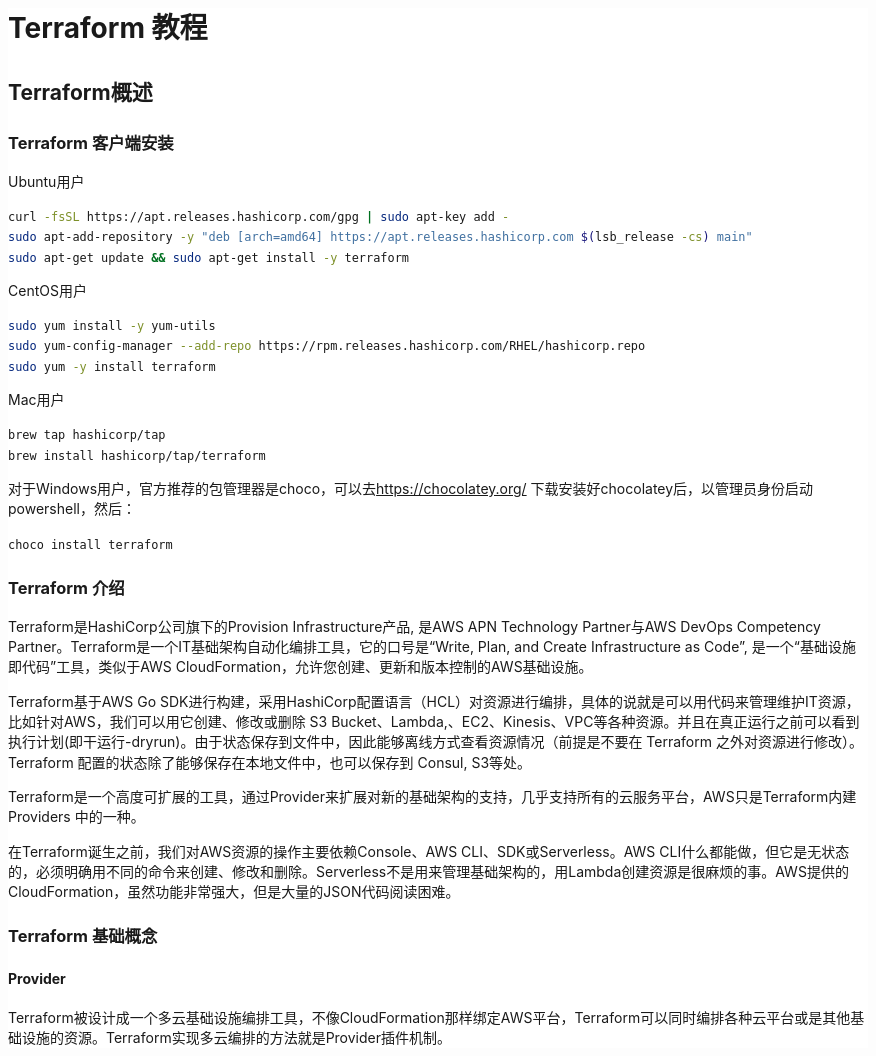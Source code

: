 # Terraform 教程

## Terraform概述

### Terraform 客户端安装

Ubuntu用户

```bash
curl -fsSL https://apt.releases.hashicorp.com/gpg | sudo apt-key add -
sudo apt-add-repository -y "deb [arch=amd64] https://apt.releases.hashicorp.com $(lsb_release -cs) main"
sudo apt-get update && sudo apt-get install -y terraform
```

CentOS用户

```bash
sudo yum install -y yum-utils
sudo yum-config-manager --add-repo https://rpm.releases.hashicorp.com/RHEL/hashicorp.repo
sudo yum -y install terraform
```

Mac用户

```bash
brew tap hashicorp/tap
brew install hashicorp/tap/terraform
```

对于Windows用户，官方推荐的包管理器是choco，可以去<https://chocolatey.org/> 下载安装好chocolatey后，以管理员身份启动powershell，然后：

```bash
choco install terraform
```

### Terraform 介绍

Terraform是HashiCorp公司旗下的Provision Infrastructure产品, 是AWS APN Technology Partner与AWS DevOps Competency Partner。Terraform是一个IT基础架构自动化编排工具，它的口号是“Write, Plan, and Create Infrastructure as Code”, 是一个“基础设施即代码”工具，类似于AWS CloudFormation，允许您创建、更新和版本控制的AWS基础设施。

Terraform基于AWS Go SDK进行构建，采用HashiCorp配置语言（HCL）对资源进行编排，具体的说就是可以用代码来管理维护IT资源，比如针对AWS，我们可以用它创建、修改或删除 S3 Bucket、Lambda,、EC2、Kinesis、VPC等各种资源。并且在真正运行之前可以看到执行计划(即干运行-dryrun)。由于状态保存到文件中，因此能够离线方式查看资源情况（前提是不要在 Terraform 之外对资源进行修改）。Terraform 配置的状态除了能够保存在本地文件中，也可以保存到 Consul, S3等处。

Terraform是一个高度可扩展的工具，通过Provider来扩展对新的基础架构的支持，几乎支持所有的云服务平台，AWS只是Terraform内建 Providers 中的一种。

在Terraform诞生之前，我们对AWS资源的操作主要依赖Console、AWS CLI、SDK或Serverless。AWS CLI什么都能做，但它是无状态的，必须明确用不同的命令来创建、修改和删除。Serverless不是用来管理基础架构的，用Lambda创建资源是很麻烦的事。AWS提供的CloudFormation，虽然功能非常强大，但是大量的JSON代码阅读困难。

### Terraform 基础概念

#### Provider

Terraform被设计成一个多云基础设施编排工具，不像CloudFormation那样绑定AWS平台，Terraform可以同时编排各种云平台或是其他基础设施的资源。Terraform实现多云编排的方法就是Provider插件机制。
